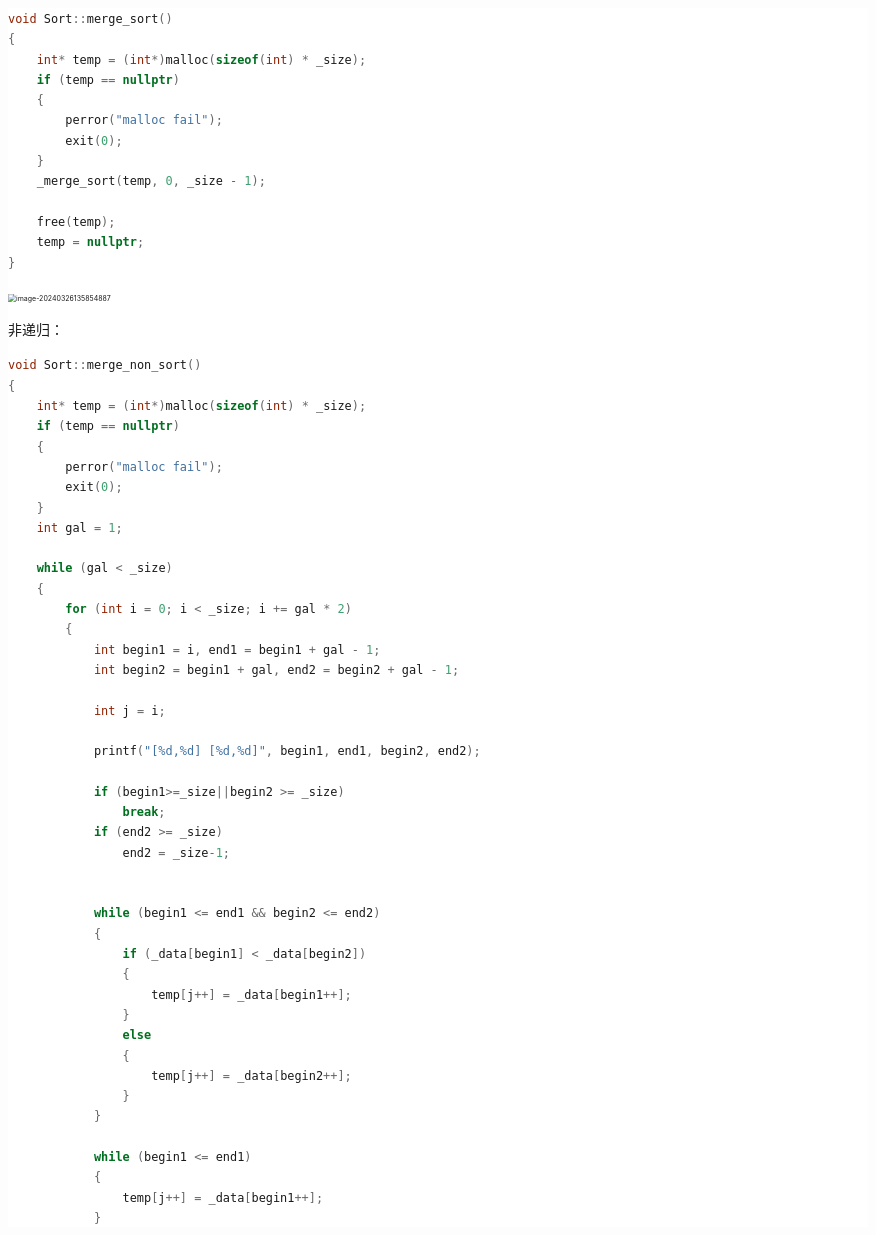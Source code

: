 ```c++
void Sort::merge_sort()
{
	int* temp = (int*)malloc(sizeof(int) * _size);
	if (temp == nullptr)
	{
		perror("malloc fail");
		exit(0);
	}
	_merge_sort(temp, 0, _size - 1);

	free(temp);
	temp = nullptr;
}
```

<img src="C:\Users\30780\AppData\Roaming\Typora\typora-user-images\image-20240326135854887.png" alt="image-20240326135854887" style="zoom:50%;" />

非递归：

```c++
void Sort::merge_non_sort()
{
	int* temp = (int*)malloc(sizeof(int) * _size);
	if (temp == nullptr)
	{
		perror("malloc fail");
		exit(0);
	}
	int gal = 1;
	
	while (gal < _size)
	{
		for (int i = 0; i < _size; i += gal * 2)
		{
			int begin1 = i, end1 = begin1 + gal - 1;
			int begin2 = begin1 + gal, end2 = begin2 + gal - 1;

			int j = i;

			printf("[%d,%d] [%d,%d]", begin1, end1, begin2, end2);

			if (begin1>=_size||begin2 >= _size)
				break;
			if (end2 >= _size)
				end2 = _size-1;


			while (begin1 <= end1 && begin2 <= end2)
			{
				if (_data[begin1] < _data[begin2])
				{
					temp[j++] = _data[begin1++];
				}
				else
				{
					temp[j++] = _data[begin2++];
				}
			}

			while (begin1 <= end1)
			{
				temp[j++] = _data[begin1++];
			}

```